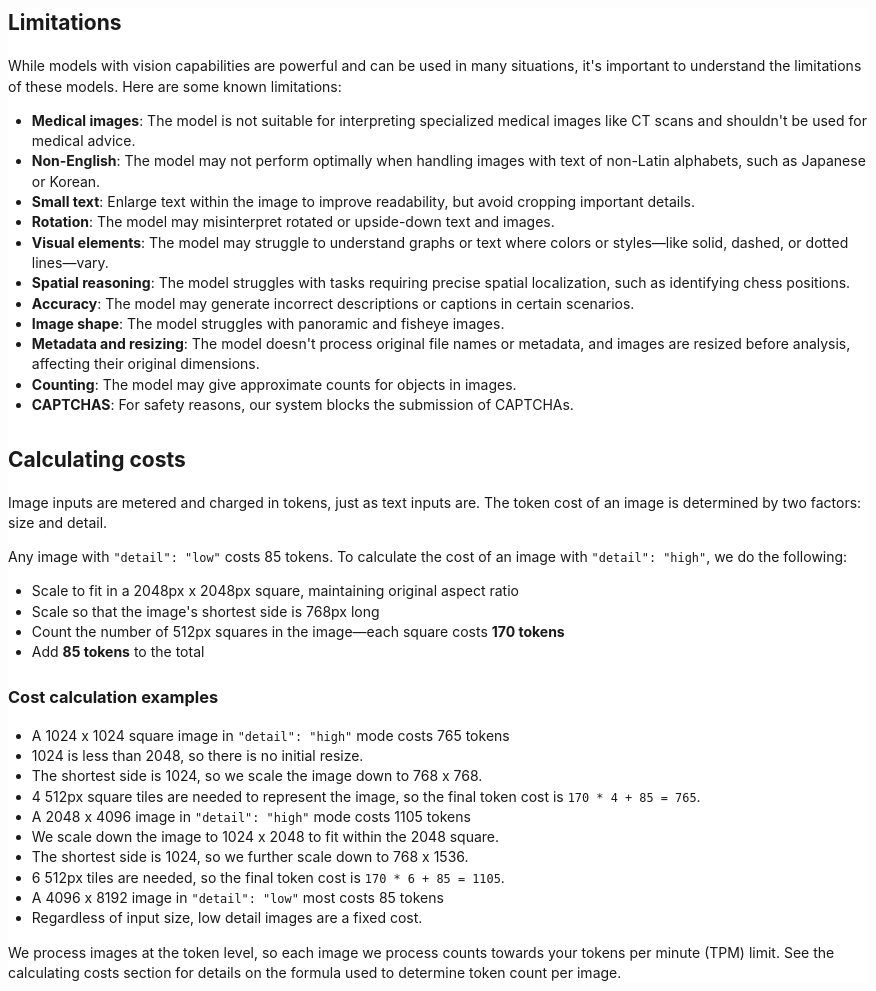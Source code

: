 ## Limitations

While models with vision capabilities are powerful and can be used in many situations, it's important to understand the limitations of these models. Here are some known limitations:

- **Medical images**: The model is not suitable for interpreting specialized medical images like CT scans and shouldn't be used for medical advice.
- **Non-English**: The model may not perform optimally when handling images with text of non-Latin alphabets, such as Japanese or Korean.
- **Small text**: Enlarge text within the image to improve readability, but avoid cropping important details.
- **Rotation**: The model may misinterpret rotated or upside-down text and images.
- **Visual elements**: The model may struggle to understand graphs or text where colors or styles—like solid, dashed, or dotted lines—vary.
- **Spatial reasoning**: The model struggles with tasks requiring precise spatial localization, such as identifying chess positions.
- **Accuracy**: The model may generate incorrect descriptions or captions in certain scenarios.
- **Image shape**: The model struggles with panoramic and fisheye images.
- **Metadata and resizing**: The model doesn't process original file names or metadata, and images are resized before analysis, affecting their original dimensions.
- **Counting**: The model may give approximate counts for objects in images.
- **CAPTCHAS**: For safety reasons, our system blocks the submission of CAPTCHAs.

## Calculating costs

Image inputs are metered and charged in tokens, just as text inputs are. The token cost of an image is determined by two factors: size and detail.

Any image with `"detail": "low"` costs 85 tokens. To calculate the cost of an image with `"detail": "high"`, we do the following:

- Scale to fit in a 2048px x 2048px square, maintaining original aspect ratio
- Scale so that the image's shortest side is 768px long
- Count the number of 512px squares in the image—each square costs **170 tokens**
- Add **85 tokens** to the total

### Cost calculation examples

- A 1024 x 1024 square image in `"detail": "high"` mode costs 765 tokens
- 1024 is less than 2048, so there is no initial resize.
- The shortest side is 1024, so we scale the image down to 768 x 768.
- 4 512px square tiles are needed to represent the image, so the final token cost is `170 * 4 + 85 = 765`.
- A 2048 x 4096 image in `"detail": "high"` mode costs 1105 tokens
- We scale down the image to 1024 x 2048 to fit within the 2048 square.
- The shortest side is 1024, so we further scale down to 768 x 1536.
- 6 512px tiles are needed, so the final token cost is `170 * 6 + 85 = 1105`.
- A 4096 x 8192 image in `"detail": "low"` most costs 85 tokens
- Regardless of input size, low detail images are a fixed cost.

We process images at the token level, so each image we process counts towards your tokens per minute (TPM) limit. See the calculating costs section for details on the formula used to determine token count per image.